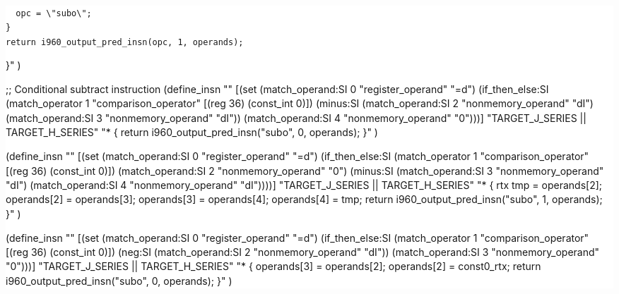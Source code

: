       opc = \"subo\";
    }
    return i960_output_pred_insn(opc, 1, operands);
  }"
)

;; Conditional subtract instruction
(define_insn ""
  [(set (match_operand:SI 0 "register_operand" "=d")
        (if_then_else:SI (match_operator 1 "comparison_operator"
                                      [(reg 36) (const_int 0)])
                      (minus:SI (match_operand:SI 2 "nonmemory_operand" "dI")
                                (match_operand:SI 3 "nonmemory_operand" "dI"))
                      (match_operand:SI 4 "nonmemory_operand" "0")))]
  "TARGET_J_SERIES || TARGET_H_SERIES"
  "*
  {
    return i960_output_pred_insn(\"subo\", 0, operands);
  }"
)

(define_insn ""
  [(set (match_operand:SI 0 "register_operand" "=d")
        (if_then_else:SI (match_operator 1 "comparison_operator"
                                      [(reg 36) (const_int 0)])
                     (match_operand:SI 2 "nonmemory_operand" "0")
                     (minus:SI (match_operand:SI 3 "nonmemory_operand" "dI")
                               (match_operand:SI 4 "nonmemory_operand" "dI"))))]
  "TARGET_J_SERIES || TARGET_H_SERIES"
  "*
  {
    rtx tmp = operands[2];
    operands[2] = operands[3];
    operands[3] = operands[4];
    operands[4] = tmp;
    return i960_output_pred_insn(\"subo\", 1, operands);
  }"
)

(define_insn ""
  [(set (match_operand:SI 0 "register_operand" "=d")
        (if_then_else:SI (match_operator 1 "comparison_operator"
                                      [(reg 36) (const_int 0)])
                      (neg:SI (match_operand:SI 2 "nonmemory_operand" "dI"))
                      (match_operand:SI 3 "nonmemory_operand" "0")))]
  "TARGET_J_SERIES || TARGET_H_SERIES"
  "*
  {
    operands[3] = operands[2];
    operands[2] = const0_rtx;
    return i960_output_pred_insn(\"subo\", 0, operands);
  }"
)
